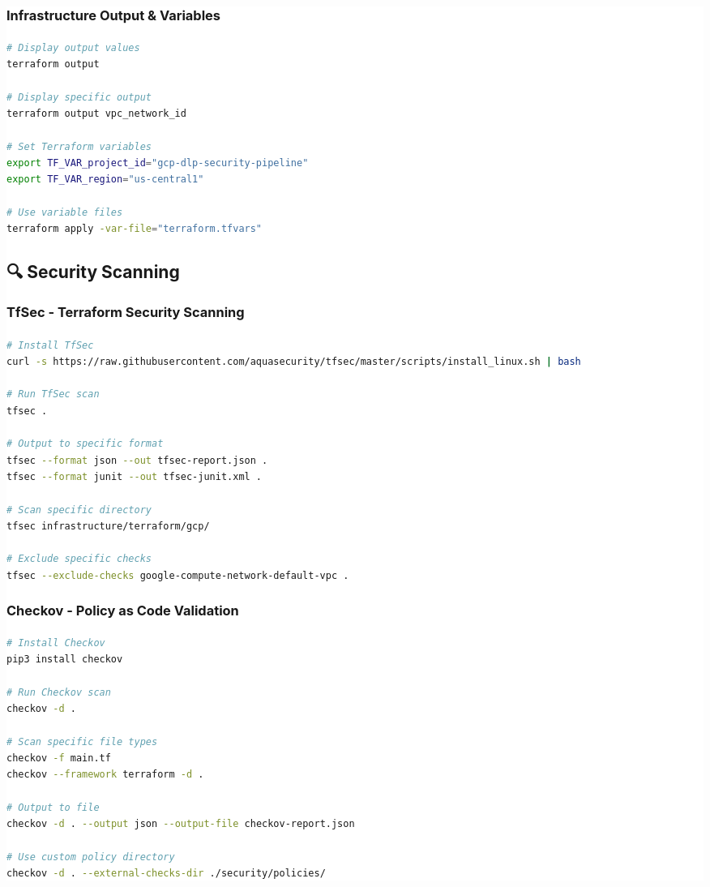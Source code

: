 ### **Infrastructure Output & Variables**
```bash
# Display output values
terraform output

# Display specific output
terraform output vpc_network_id

# Set Terraform variables
export TF_VAR_project_id="gcp-dlp-security-pipeline"
export TF_VAR_region="us-central1"

# Use variable files
terraform apply -var-file="terraform.tfvars"
```

## 🔍 Security Scanning

### **TfSec - Terraform Security Scanning**
```bash
# Install TfSec
curl -s https://raw.githubusercontent.com/aquasecurity/tfsec/master/scripts/install_linux.sh | bash

# Run TfSec scan
tfsec .

# Output to specific format
tfsec --format json --out tfsec-report.json .
tfsec --format junit --out tfsec-junit.xml .

# Scan specific directory
tfsec infrastructure/terraform/gcp/

# Exclude specific checks
tfsec --exclude-checks google-compute-network-default-vpc .
```

### **Checkov - Policy as Code Validation**
```bash
# Install Checkov
pip3 install checkov

# Run Checkov scan
checkov -d .

# Scan specific file types
checkov -f main.tf
checkov --framework terraform -d .

# Output to file
checkov -d . --output json --output-file checkov-report.json

# Use custom policy directory
checkov -d . --external-checks-dir ./security/policies/
```
